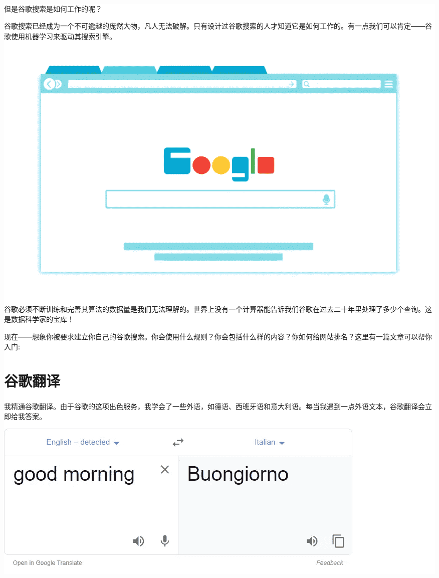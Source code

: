 但是谷歌搜索是如何工作的呢？

谷歌搜索已经成为一个不可逾越的庞然大物，凡人无法破解。只有设计过谷歌搜索的人才知道它是如何工作的。有一点我们可以肯定——谷歌使用机器学习来驱动其搜索引擎。

![](img/5ca03c333d481d00279b8f7bd385fb86.png)

谷歌必须不断训练和完善其算法的数据量是我们无法理解的。世界上没有一个计算器能告诉我们谷歌在过去二十年里处理了多少个查询。这是数据科学家的宝库！

现在——想象你被要求建立你自己的谷歌搜索。你会使用什么规则？你会包括什么样的内容？你如何给网站排名？这里有一篇文章可以帮你入门:

# 谷歌翻译

我精通谷歌翻译。由于谷歌的这项出色服务，我学会了一些外语，如德语、西班牙语和意大利语。每当我遇到一点外语文本，谷歌翻译会立即给我答案。

![](img/3d6140e4f910e322959afa64fadc9447.png)
